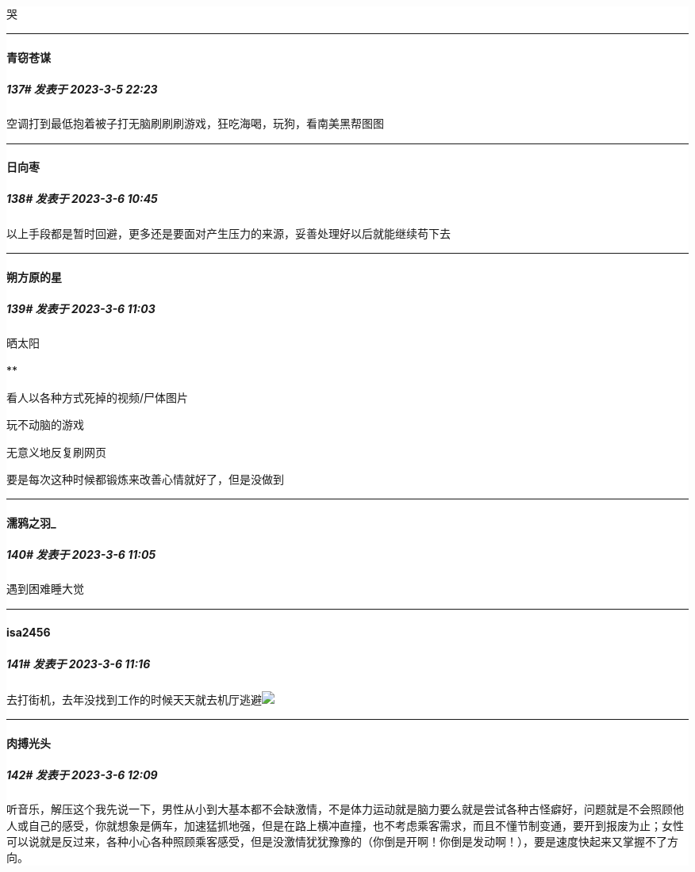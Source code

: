 哭


*****

####  青窃苍谋  
##### 137#       发表于 2023-3-5 22:23

空调打到最低抱着被子打无脑刷刷刷游戏，狂吃海喝，玩狗，看南美黑帮图图


*****

####  日向枣  
##### 138#       发表于 2023-3-6 10:45

以上手段都是暂时回避，更多还是要面对产生压力的来源，妥善处理好以后就能继续苟下去


*****

####  朔方原的星  
##### 139#       发表于 2023-3-6 11:03

晒太阳

**

看人以各种方式死掉的视频/尸体图片

玩不动脑的游戏

无意义地反复刷网页

要是每次这种时候都锻炼来改善心情就好了，但是没做到

*****

####  濡鸦之羽_  
##### 140#       发表于 2023-3-6 11:05

遇到困难睡大觉


*****

####  isa2456  
##### 141#       发表于 2023-3-6 11:16

去打街机，去年没找到工作的时候天天就去机厅逃避<img src="https://static.saraba1st.com/image/smiley/face2017/002.png" referrerpolicy="no-referrer">


*****

####  肉搏光头  
##### 142#       发表于 2023-3-6 12:09

听音乐，解压这个我先说一下，男性从小到大基本都不会缺激情，不是体力运动就是脑力要么就是尝试各种古怪癖好，问题就是不会照顾他人或自己的感受，你就想象是俩车，加速猛抓地强，但是在路上横冲直撞，也不考虑乘客需求，而且不懂节制变通，要开到报废为止；女性可以说就是反过来，各种小心各种照顾乘客感受，但是没激情犹犹豫豫的（你倒是开啊！你倒是发动啊！），要是速度快起来又掌握不了方向。
